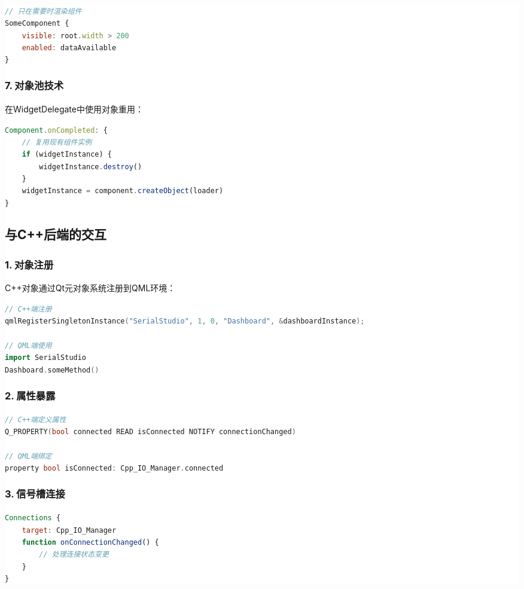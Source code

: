 ```qml
// 只在需要时渲染组件
SomeComponent {
    visible: root.width > 200
    enabled: dataAvailable
}
```

### 7. 对象池技术

在WidgetDelegate中使用对象重用：

```qml
Component.onCompleted: {
    // 复用现有组件实例
    if (widgetInstance) {
        widgetInstance.destroy()
    }
    widgetInstance = component.createObject(loader)
}
```

## 与C++后端的交互

### 1. 对象注册

C++对象通过Qt元对象系统注册到QML环境：

```cpp
// C++端注册
qmlRegisterSingletonInstance("SerialStudio", 1, 0, "Dashboard", &dashboardInstance);

// QML端使用
import SerialStudio
Dashboard.someMethod()
```

### 2. 属性暴露

```cpp
// C++端定义属性
Q_PROPERTY(bool connected READ isConnected NOTIFY connectionChanged)

// QML端绑定
property bool isConnected: Cpp_IO_Manager.connected
```

### 3. 信号槽连接

```qml
Connections {
    target: Cpp_IO_Manager
    function onConnectionChanged() {
        // 处理连接状态变更
    }
}
```
